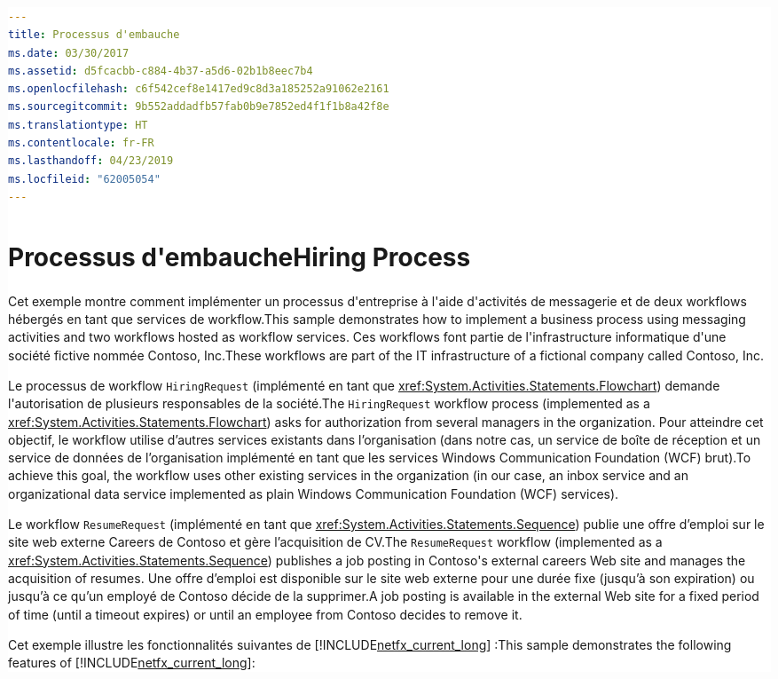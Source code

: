 ```yaml
---
title: Processus d'embauche
ms.date: 03/30/2017
ms.assetid: d5fcacbb-c884-4b37-a5d6-02b1b8eec7b4
ms.openlocfilehash: c6f542cef8e1417ed9c8d3a185252a91062e2161
ms.sourcegitcommit: 9b552addadfb57fab0b9e7852ed4f1f1b8a42f8e
ms.translationtype: HT
ms.contentlocale: fr-FR
ms.lasthandoff: 04/23/2019
ms.locfileid: "62005054"
---
```

# <a name="hiring-process"></a><span data-ttu-id="e04b3-102">Processus d'embauche</span><span class="sxs-lookup"><span data-stu-id="e04b3-102">Hiring Process</span></span>
<span data-ttu-id="e04b3-103">Cet exemple montre comment implémenter un processus d'entreprise à l'aide d'activités de messagerie et de deux workflows hébergés en tant que services de workflow.</span><span class="sxs-lookup"><span data-stu-id="e04b3-103">This sample demonstrates how to implement a business process using messaging activities and two workflows hosted as workflow services.</span></span> <span data-ttu-id="e04b3-104">Ces workflows font partie de l'infrastructure informatique d'une société fictive nommée Contoso, Inc.</span><span class="sxs-lookup"><span data-stu-id="e04b3-104">These workflows are part of the IT infrastructure of a fictional company called Contoso, Inc.</span></span>  
  
 <span data-ttu-id="e04b3-105">Le processus de workflow `HiringRequest` (implémenté en tant que <xref:System.Activities.Statements.Flowchart>) demande l'autorisation de plusieurs responsables de la société.</span><span class="sxs-lookup"><span data-stu-id="e04b3-105">The `HiringRequest` workflow process (implemented as a <xref:System.Activities.Statements.Flowchart>) asks for authorization from several managers in the organization.</span></span> <span data-ttu-id="e04b3-106">Pour atteindre cet objectif, le workflow utilise d’autres services existants dans l’organisation (dans notre cas, un service de boîte de réception et un service de données de l’organisation implémenté en tant que les services Windows Communication Foundation (WCF) brut).</span><span class="sxs-lookup"><span data-stu-id="e04b3-106">To achieve this goal, the workflow uses other existing services in the organization (in our case, an inbox service and an organizational data service implemented as plain Windows Communication Foundation (WCF) services).</span></span>  
  
 <span data-ttu-id="e04b3-107">Le workflow `ResumeRequest` (implémenté en tant que <xref:System.Activities.Statements.Sequence>) publie une offre d’emploi sur le site web externe Careers de Contoso et gère l’acquisition de CV.</span><span class="sxs-lookup"><span data-stu-id="e04b3-107">The `ResumeRequest` workflow (implemented as a <xref:System.Activities.Statements.Sequence>) publishes a job posting in Contoso's external careers Web site and manages the acquisition of resumes.</span></span> <span data-ttu-id="e04b3-108">Une offre d’emploi est disponible sur le site web externe pour une durée fixe (jusqu’à son expiration) ou jusqu’à ce qu’un employé de Contoso décide de la supprimer.</span><span class="sxs-lookup"><span data-stu-id="e04b3-108">A job posting is available in the external Web site for a fixed period of time (until a timeout expires) or until an employee from Contoso decides to remove it.</span></span>  
  
 <span data-ttu-id="e04b3-109">Cet exemple illustre les fonctionnalités suivantes de [!INCLUDE[netfx_current_long](../../../../includes/netfx-current-long-md.md)] :</span><span class="sxs-lookup"><span data-stu-id="e04b3-109">This sample demonstrates the following features of [!INCLUDE[netfx_current_long](../../../../includes/netfx-current-long-md.md)]:</span></span>  
  